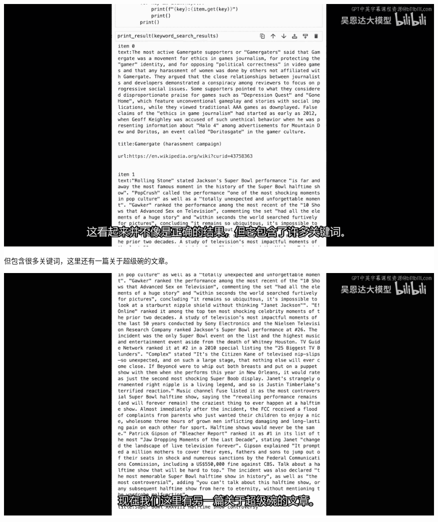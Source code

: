 ![](img/988afc7b28b046626b485b8bba457d41_75.png)

但包含很多关键词，这里还有一篇关于超级碗的文章。

![](img/988afc7b28b046626b485b8bba457d41_77.png)
